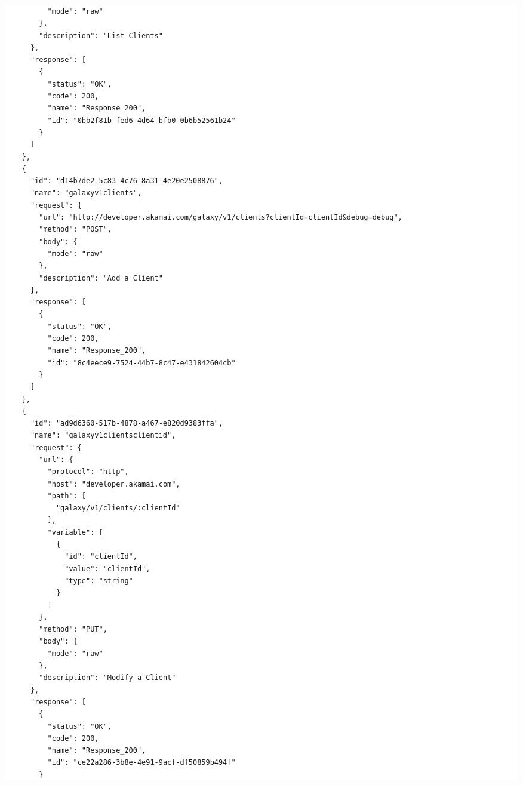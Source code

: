               "mode": "raw"
            },
            "description": "List Clients"
          },
          "response": [
            {
              "status": "OK",
              "code": 200,
              "name": "Response_200",
              "id": "0bb2f81b-fed6-4d64-bfb0-0b6b52561b24"
            }
          ]
        },
        {
          "id": "d14b7de2-5c83-4c76-8a31-4e20e2508876",
          "name": "galaxyv1clients",
          "request": {
            "url": "http://developer.akamai.com/galaxy/v1/clients?clientId=clientId&debug=debug",
            "method": "POST",
            "body": {
              "mode": "raw"
            },
            "description": "Add a Client"
          },
          "response": [
            {
              "status": "OK",
              "code": 200,
              "name": "Response_200",
              "id": "8c4eece9-7524-44b7-8c47-e431842604cb"
            }
          ]
        },
        {
          "id": "ad9d6360-517b-4878-a467-e820d9383ffa",
          "name": "galaxyv1clientsclientid",
          "request": {
            "url": {
              "protocol": "http",
              "host": "developer.akamai.com",
              "path": [
                "galaxy/v1/clients/:clientId"
              ],
              "variable": [
                {
                  "id": "clientId",
                  "value": "clientId",
                  "type": "string"
                }
              ]
            },
            "method": "PUT",
            "body": {
              "mode": "raw"
            },
            "description": "Modify a Client"
          },
          "response": [
            {
              "status": "OK",
              "code": 200,
              "name": "Response_200",
              "id": "ce22a286-3b8e-4e91-9acf-df50859b494f"
            }